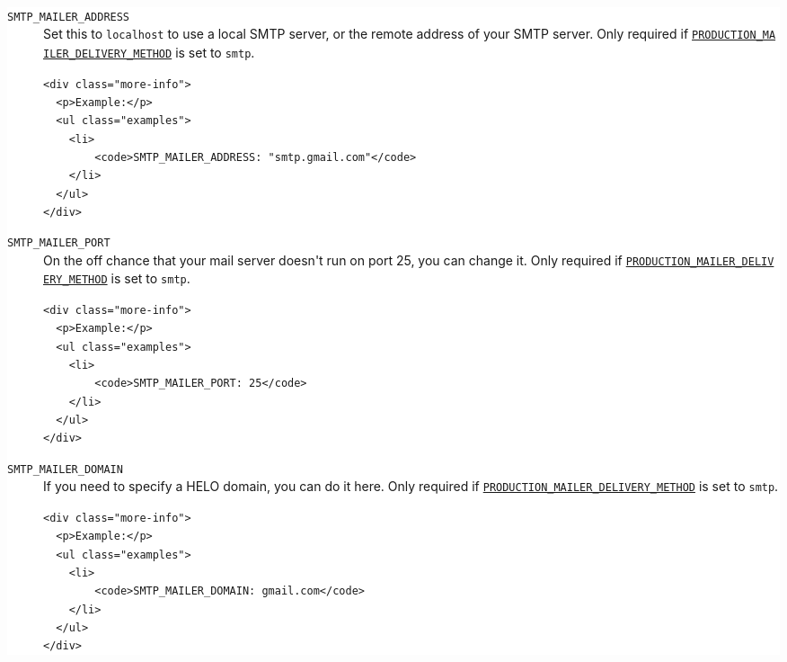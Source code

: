   <dt>
    <code><a name="smtp_mailer_address">SMTP_MAILER_ADDRESS</a></code>
  </dt>
  <dd>
      Set this to <code>localhost</code> to use a local SMTP server, or the remote address of your
      SMTP server. Only required if <a href="#production_mailer_delivery_method"><code>PRODUCTION_MAILER_DELIVERY_METHOD</code></a> is set to <code>smtp</code>.

    <div class="more-info">
      <p>Example:</p>
      <ul class="examples">
        <li>
            <code>SMTP_MAILER_ADDRESS: "smtp.gmail.com"</code>
        </li>
      </ul>
    </div>
  </dd>

  <dt>
    <code><a name="smtp_mailer_port">SMTP_MAILER_PORT</a></code>
  </dt>
  <dd>
    On the off chance that your mail server doesn't run on port 25, you can change it. Only required if <a href="#production_mailer_delivery_method"><code>PRODUCTION_MAILER_DELIVERY_METHOD</code></a> is set to <code>smtp</code>.


    <div class="more-info">
      <p>Example:</p>
      <ul class="examples">
        <li>
            <code>SMTP_MAILER_PORT: 25</code>
        </li>
      </ul>
    </div>
  </dd>

  <dt>
    <code><a name="smtp_mailer_domain">SMTP_MAILER_DOMAIN</a></code>
  </dt>
  <dd>
    If you need to specify a HELO domain, you can do it here. Only required if <a href="#production_mailer_delivery_method"><code>PRODUCTION_MAILER_DELIVERY_METHOD</code></a> is set to <code>smtp</code>.


    <div class="more-info">
      <p>Example:</p>
      <ul class="examples">
        <li>
            <code>SMTP_MAILER_DOMAIN: gmail.com</code>
        </li>
      </ul>
    </div>
  </dd>
